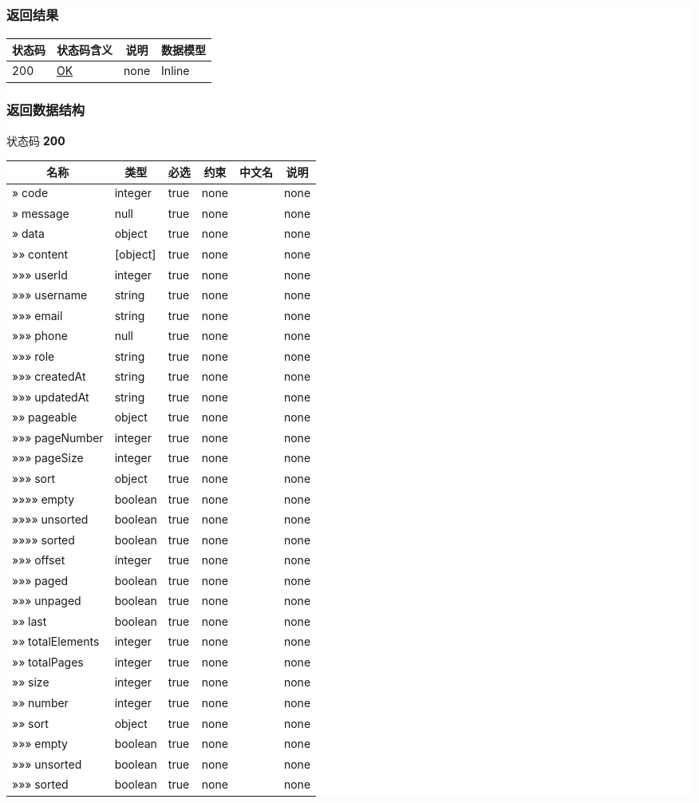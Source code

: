 
### 返回结果

|状态码|状态码含义|说明|数据模型|
|---|---|---|---|
|200|[OK](https://tools.ietf.org/html/rfc7231#section-6.3.1)|none|Inline|

### 返回数据结构

状态码 **200**

|名称|类型|必选|约束|中文名|说明|
|---|---|---|---|---|---|
|» code|integer|true|none||none|
|» message|null|true|none||none|
|» data|object|true|none||none|
|»» content|[object]|true|none||none|
|»»» userId|integer|true|none||none|
|»»» username|string|true|none||none|
|»»» email|string|true|none||none|
|»»» phone|null|true|none||none|
|»»» role|string|true|none||none|
|»»» createdAt|string|true|none||none|
|»»» updatedAt|string|true|none||none|
|»» pageable|object|true|none||none|
|»»» pageNumber|integer|true|none||none|
|»»» pageSize|integer|true|none||none|
|»»» sort|object|true|none||none|
|»»»» empty|boolean|true|none||none|
|»»»» unsorted|boolean|true|none||none|
|»»»» sorted|boolean|true|none||none|
|»»» offset|integer|true|none||none|
|»»» paged|boolean|true|none||none|
|»»» unpaged|boolean|true|none||none|
|»» last|boolean|true|none||none|
|»» totalElements|integer|true|none||none|
|»» totalPages|integer|true|none||none|
|»» size|integer|true|none||none|
|»» number|integer|true|none||none|
|»» sort|object|true|none||none|
|»»» empty|boolean|true|none||none|
|»»» unsorted|boolean|true|none||none|
|»»» sorted|boolean|true|none||none|
